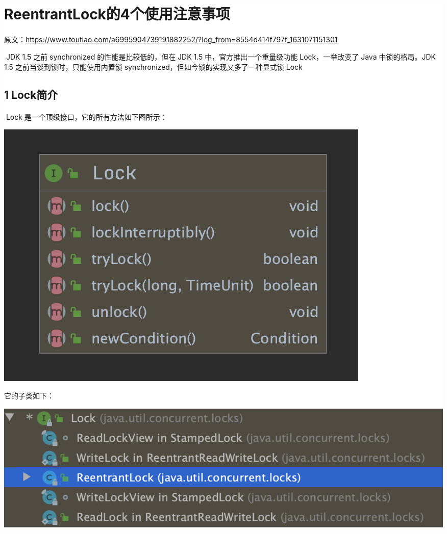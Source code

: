 # ReentrantLock的4个使用注意事项

原文：https://www.toutiao.com/a6995904739191882252/?log_from=8554d414f797f_1631071151301



​        JDK 1.5 之前 synchronized 的性能是比较低的，但在 JDK 1.5 中，官方推出一个重量级功能 Lock，一举改变了 Java 中锁的格局。JDK 1.5 之前当谈到锁时，只能使用内置锁 synchronized，但如今锁的实现又多了一种显式锁 Lock



## 1 Lock简介

​        Lock 是一个顶级接口，它的所有方法如下图所示：

![1](./images/ReentrantLock/1.png)

它的子类如下：

![2](./images/ReentrantLock/2.png)
